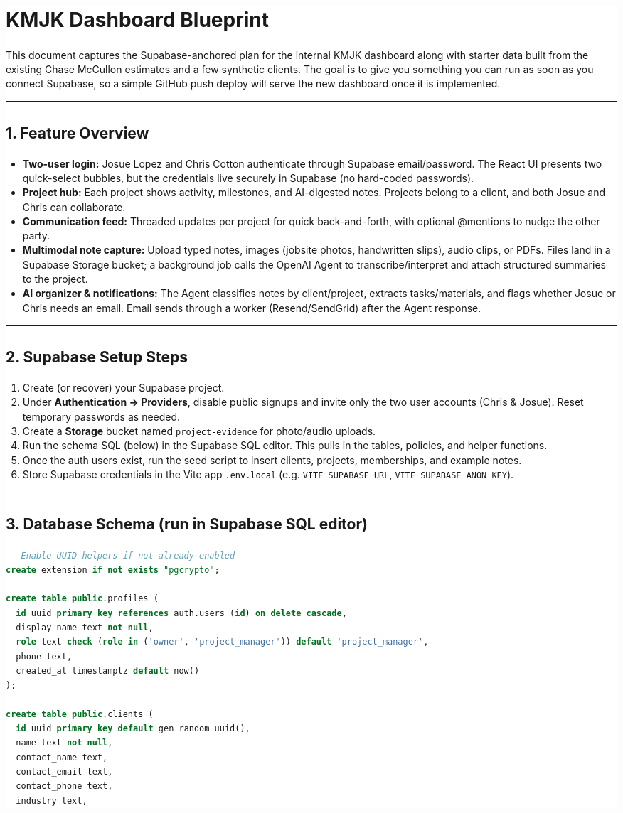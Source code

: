 # KMJK Dashboard Blueprint

This document captures the Supabase-anchored plan for the internal KMJK dashboard along with starter data built from the existing Chase McCullon estimates and a few synthetic clients. The goal is to give you something you can run as soon as you connect Supabase, so a simple GitHub push deploy will serve the new dashboard once it is implemented.

---

## 1. Feature Overview

- **Two-user login:** Josue Lopez and Chris Cotton authenticate through Supabase email/password. The React UI presents two quick-select bubbles, but the credentials live securely in Supabase (no hard-coded passwords).
- **Project hub:** Each project shows activity, milestones, and AI-digested notes. Projects belong to a client, and both Josue and Chris can collaborate.
- **Communication feed:** Threaded updates per project for quick back-and-forth, with optional @mentions to nudge the other party.
- **Multimodal note capture:** Upload typed notes, images (jobsite photos, handwritten slips), audio clips, or PDFs. Files land in a Supabase Storage bucket; a background job calls the OpenAI Agent to transcribe/interpret and attach structured summaries to the project.
- **AI organizer & notifications:** The Agent classifies notes by client/project, extracts tasks/materials, and flags whether Josue or Chris needs an email. Email sends through a worker (Resend/SendGrid) after the Agent response.

---

## 2. Supabase Setup Steps

1. Create (or recover) your Supabase project.
2. Under **Authentication → Providers**, disable public signups and invite only the two user accounts (Chris & Josue). Reset temporary passwords as needed.
3. Create a **Storage** bucket named `project-evidence` for photo/audio uploads.
4. Run the schema SQL (below) in the Supabase SQL editor. This pulls in the tables, policies, and helper functions.
5. Once the auth users exist, run the seed script to insert clients, projects, memberships, and example notes.
6. Store Supabase credentials in the Vite app `.env.local` (e.g. `VITE_SUPABASE_URL`, `VITE_SUPABASE_ANON_KEY`).

---

## 3. Database Schema (run in Supabase SQL editor)

```sql
-- Enable UUID helpers if not already enabled
create extension if not exists "pgcrypto";

create table public.profiles (
  id uuid primary key references auth.users (id) on delete cascade,
  display_name text not null,
  role text check (role in ('owner', 'project_manager')) default 'project_manager',
  phone text,
  created_at timestamptz default now()
);

create table public.clients (
  id uuid primary key default gen_random_uuid(),
  name text not null,
  contact_name text,
  contact_email text,
  contact_phone text,
  industry text,
```